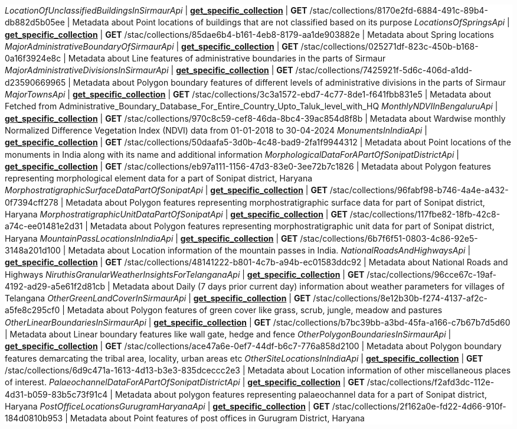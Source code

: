 *LocationOfUnclassifiedBuildingsInSirmaurApi* | [**get_specific_collection**](docs/LocationOfUnclassifiedBuildingsInSirmaurApi.md#get_specific_collection) | **GET** /stac/collections/8170e2fd-6884-491c-89b4-db882d5b05ee | Metadata about Point locations of buildings that are not classified based on its purpose
*LocationsOfSpringsApi* | [**get_specific_collection**](docs/LocationsOfSpringsApi.md#get_specific_collection) | **GET** /stac/collections/85dae6b4-b161-4eb8-8179-aa1de903882e | Metadata about Spring locations
*MajorAdministrativeBoundaryOfSirmaurApi* | [**get_specific_collection**](docs/MajorAdministrativeBoundaryOfSirmaurApi.md#get_specific_collection) | **GET** /stac/collections/025271df-823c-450b-b168-0a16f3924e8c | Metadata about Line features of administrative boundaries in the parts of Sirmaur
*MajorAdministrativeDivisionsInSirmaurApi* | [**get_specific_collection**](docs/MajorAdministrativeDivisionsInSirmaurApi.md#get_specific_collection) | **GET** /stac/collections/7425921f-5d6c-406d-a1dd-d23590669965 | Metadata about Polygon boundary features of different levels of administrative divisions in the parts of Sirmaur
*MajorTownsApi* | [**get_specific_collection**](docs/MajorTownsApi.md#get_specific_collection) | **GET** /stac/collections/3c3a1572-ebd7-4c77-8de1-f641fbb831e5 | Metadata about Fetched from Administrative_Boundary_Database_For_Entire_Country_Upto_Taluk_level_with_HQ
*MonthlyNDVIInBengaluruApi* | [**get_specific_collection**](docs/MonthlyNDVIInBengaluruApi.md#get_specific_collection) | **GET** /stac/collections/970c8c59-cef8-46da-8bc4-39ac854d8f8b | Metadata about Wardwise monthly Normalized Difference Vegetation Index (NDVI) data from 01-01-2018 to 30-04-2024
*MonumentsInIndiaApi* | [**get_specific_collection**](docs/MonumentsInIndiaApi.md#get_specific_collection) | **GET** /stac/collections/50daafa5-3d0b-4c48-bad9-2fa1f9944312 | Metadata about Point locations of the monuments in India along with its name and additional information
*MorphologicalDataForAPartOfSonipatDistrictApi* | [**get_specific_collection**](docs/MorphologicalDataForAPartOfSonipatDistrictApi.md#get_specific_collection) | **GET** /stac/collections/eb97a111-1156-47d3-83e0-3ee72b7c1826 | Metadata about Polygon features representing morphological element data for a part of Sonipat district, Haryana
*MorphostratigraphicSurfaceDataPartOfSonipatApi* | [**get_specific_collection**](docs/MorphostratigraphicSurfaceDataPartOfSonipatApi.md#get_specific_collection) | **GET** /stac/collections/96fabf98-b746-4a4e-a432-0f7394cff278 | Metadata about Polygon features representing morphostratigraphic surface data for part of Sonipat district, Haryana
*MorphostratigraphicUnitDataPartOfSonipatApi* | [**get_specific_collection**](docs/MorphostratigraphicUnitDataPartOfSonipatApi.md#get_specific_collection) | **GET** /stac/collections/117fbe82-18fb-42c8-a74c-ee01481e2d31 | Metadata about Polygon features representing morphostratigraphic unit data for part of Sonipat district, Haryana
*MountainPassLocationsInIndiaApi* | [**get_specific_collection**](docs/MountainPassLocationsInIndiaApi.md#get_specific_collection) | **GET** /stac/collections/6b7f6f51-0803-4c86-92e5-3148a201d100 | Metadata about Location information of the mountain passes in India.
*NationalRoadsAndHighwaysApi* | [**get_specific_collection**](docs/NationalRoadsAndHighwaysApi.md#get_specific_collection) | **GET** /stac/collections/48141222-b801-4c7b-a94b-ec01583ddc92 | Metadata about National Roads and Highways
*NiruthisGranularWeatherInsightsForTelanganaApi* | [**get_specific_collection**](docs/NiruthisGranularWeatherInsightsForTelanganaApi.md#get_specific_collection) | **GET** /stac/collections/96cce67c-19af-4192-ad29-a5e61f2d81cb | Metadata about Daily (7 days prior current day) information about weather parameters for villages of Telangana
*OtherGreenLandCoverInSirmaurApi* | [**get_specific_collection**](docs/OtherGreenLandCoverInSirmaurApi.md#get_specific_collection) | **GET** /stac/collections/8e12b30b-f274-4137-af2c-a5fe8c295cf0 | Metadata about Polygon features of green cover like grass, scrub, jungle, meadow and pastures
*OtherLinearBoundariesInSirmaurApi* | [**get_specific_collection**](docs/OtherLinearBoundariesInSirmaurApi.md#get_specific_collection) | **GET** /stac/collections/b7bc39bb-a3bd-45fa-a166-c7b67b7d5d60 | Metadata about Linear boundary features like wall gate, hedge and fence
*OtherPolygonBoundariesInSirmaurApi* | [**get_specific_collection**](docs/OtherPolygonBoundariesInSirmaurApi.md#get_specific_collection) | **GET** /stac/collections/ace47a6e-0ef7-44df-b6c7-776a858d2100 | Metadata about Polygon boundary features demarcating the tribal area, locality, urban areas etc
*OtherSiteLocationsInIndiaApi* | [**get_specific_collection**](docs/OtherSiteLocationsInIndiaApi.md#get_specific_collection) | **GET** /stac/collections/6d9c471a-1613-4d13-b3e3-835dceccc2e3 | Metadata about Location information of other miscellaneous places of interest.
*PalaeochannelDataForAPartOfSonipatDistrictApi* | [**get_specific_collection**](docs/PalaeochannelDataForAPartOfSonipatDistrictApi.md#get_specific_collection) | **GET** /stac/collections/f2afd3dc-112e-4d31-b059-83b5c73f91c4 | Metadata about polygon features representing palaeochannel data for a part of Sonipat district, Haryana
*PostOfficeLocationsGurugramHaryanaApi* | [**get_specific_collection**](docs/PostOfficeLocationsGurugramHaryanaApi.md#get_specific_collection) | **GET** /stac/collections/2f162a0e-fd22-4d66-910f-184d0810b953 | Metadata about Point features of post offices in Gurugram District, Haryana